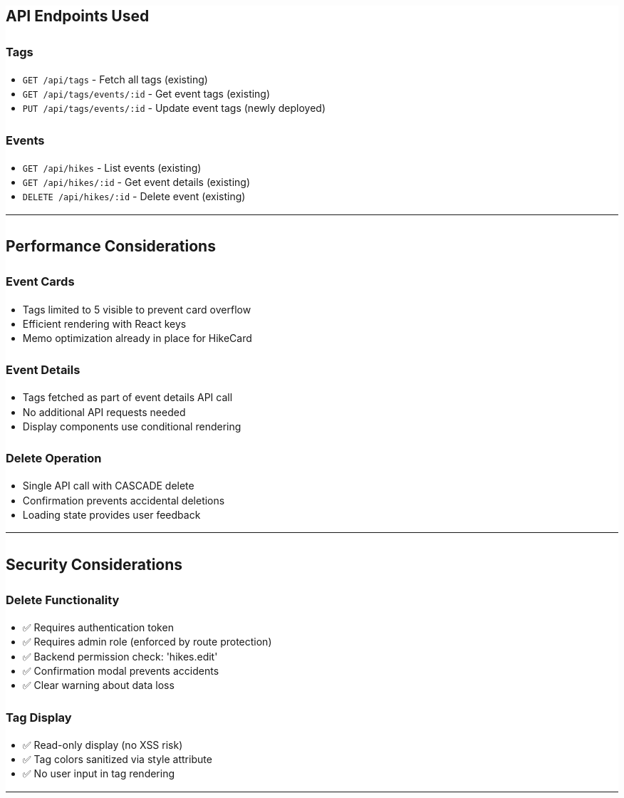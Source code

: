 
## API Endpoints Used

### Tags
- `GET /api/tags` - Fetch all tags (existing)
- `GET /api/tags/events/:id` - Get event tags (existing)
- `PUT /api/tags/events/:id` - Update event tags (newly deployed)

### Events
- `GET /api/hikes` - List events (existing)
- `GET /api/hikes/:id` - Get event details (existing)
- `DELETE /api/hikes/:id` - Delete event (existing)

---

## Performance Considerations

### Event Cards
- Tags limited to 5 visible to prevent card overflow
- Efficient rendering with React keys
- Memo optimization already in place for HikeCard

### Event Details
- Tags fetched as part of event details API call
- No additional API requests needed
- Display components use conditional rendering

### Delete Operation
- Single API call with CASCADE delete
- Confirmation prevents accidental deletions
- Loading state provides user feedback

---

## Security Considerations

### Delete Functionality
- ✅ Requires authentication token
- ✅ Requires admin role (enforced by route protection)
- ✅ Backend permission check: 'hikes.edit'
- ✅ Confirmation modal prevents accidents
- ✅ Clear warning about data loss

### Tag Display
- ✅ Read-only display (no XSS risk)
- ✅ Tag colors sanitized via style attribute
- ✅ No user input in tag rendering

---